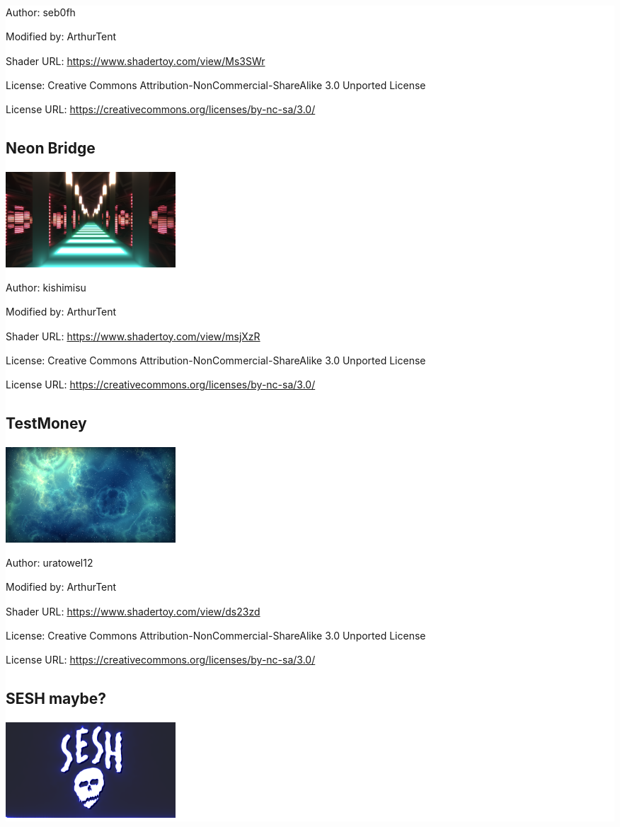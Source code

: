 Author: seb0fh

Modified by: ArthurTent

Shader URL: https://www.shadertoy.com/view/Ms3SWr

License: Creative Commons Attribution-NonCommercial-ShareAlike 3.0 Unported License

License URL: https://creativecommons.org/licenses/by-nc-sa/3.0/

## Neon Bridge
![ ](../images/preview/NeonBridge.frag.png)

Author: kishimisu

Modified by: ArthurTent

Shader URL: https://www.shadertoy.com/view/msjXzR

License: Creative Commons Attribution-NonCommercial-ShareAlike 3.0 Unported License

License URL: https://creativecommons.org/licenses/by-nc-sa/3.0/

## TestMoney
![ ](../images/preview/TestMoney.frag.png)

Author: uratowel12

Modified by: ArthurTent

Shader URL: https://www.shadertoy.com/view/ds23zd

License: Creative Commons Attribution-NonCommercial-ShareAlike 3.0 Unported License

License URL: https://creativecommons.org/licenses/by-nc-sa/3.0/

## SESH maybe?
![ ](../images/preview/SESH_maybe.frag.png)
